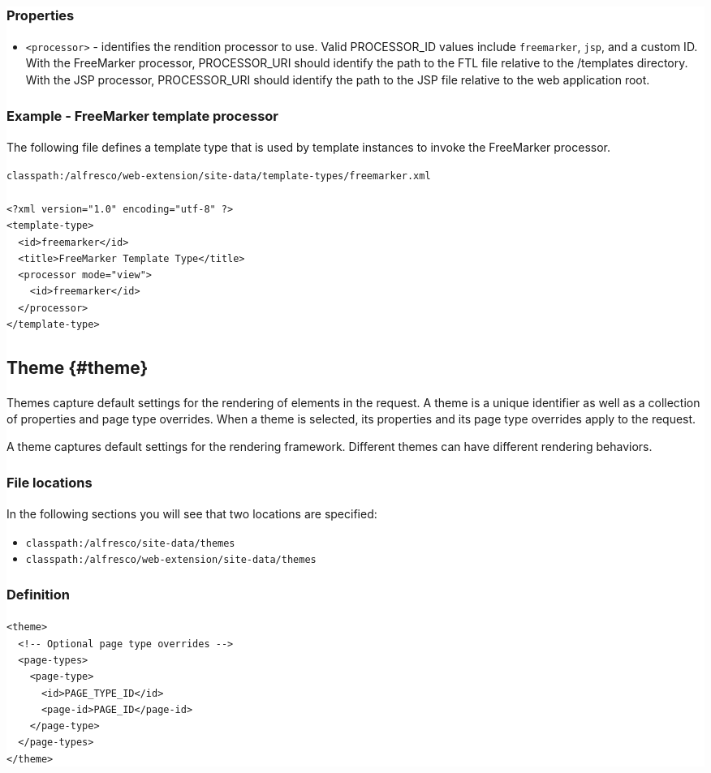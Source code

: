 ### Properties

-   `<processor>` - identifies the rendition processor to use. Valid PROCESSOR_ID values include `freemarker`, `jsp`, and a custom ID. With the FreeMarker processor, PROCESSOR_URI should identify the path to the FTL file relative to the /templates directory. With the JSP processor, PROCESSOR_URI should identify the path to the JSP file relative to the web application root.

### Example - FreeMarker template processor

The following file defines a template type that is used by template instances to invoke the FreeMarker processor.

```    
classpath:/alfresco/web-extension/site-data/template-types/freemarker.xml
            
<?xml version="1.0" encoding="utf-8" ?>
<template-type>
  <id>freemarker</id>
  <title>FreeMarker Template Type</title>
  <processor mode="view">
    <id>freemarker</id>
  </processor>
</template-type>  
```

## Theme {#theme}

Themes capture default settings for the rendering of elements in the request. A theme is a unique identifier as well as a collection of properties and page type overrides. When a theme is selected, its properties and its page type overrides apply to the request.

A theme captures default settings for the rendering framework. Different themes can have different rendering behaviors.

### File locations

In the following sections you will see that two locations are specified:

-   `classpath:/alfresco/site-data/themes`
-   `classpath:/alfresco/web-extension/site-data/themes`

### Definition

```
<theme>
  <!-- Optional page type overrides -->
  <page-types>
    <page-type>
      <id>PAGE_TYPE_ID</id>
      <page-id>PAGE_ID</page-id>
    </page-type>
  </page-types>
</theme>
```
